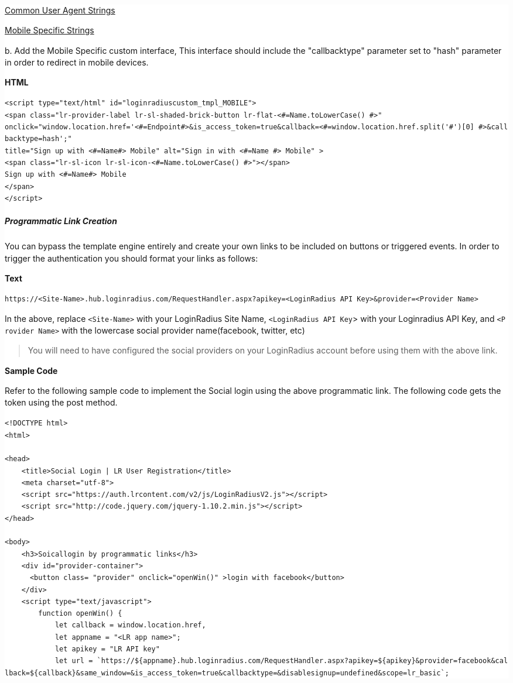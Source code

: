 [Common User Agent Strings](http://www.useragentstring.com/)

[Mobile Specific Strings](http://www.zytrax.com/tech/web/mobile_ids.html)

b. Add the Mobile Specific custom interface, This interface should include the "callbacktype" parameter set to "hash" parameter in order to redirect in mobile devices.

**HTML**

```
<script type="text/html" id="loginradiuscustom_tmpl_MOBILE">
<span class="lr-provider-label lr-sl-shaded-brick-button lr-flat-<#=Name.toLowerCase() #>"
onclick="window.location.href='<#=Endpoint#>&is_access_token=true&callback=<#=window.location.href.split('#')[0] #>&callbacktype=hash';"
title="Sign up with <#=Name#> Mobile" alt="Sign in with <#=Name #> Mobile" >
<span class="lr-sl-icon lr-sl-icon-<#=Name.toLowerCase() #>"></span>
Sign up with <#=Name#> Mobile
</span>
</script>
```

##### Programmatic Link Creation

You can bypass the template engine entirely and create your own links to be included on buttons or triggered events. In order to trigger the authentication you should format your links as follows:

**Text**

```
https://<Site-Name>.hub.loginradius.com/RequestHandler.aspx?apikey=<LoginRadius API Key>&provider=<Provider Name>
```

In the above, replace `<Site-Name>` with your LoginRadius Site Name, `<LoginRadius API Key`> with your Loginradius API Key, and `<Provider Name>` with the lowercase social provider name(facebook, twitter, etc)

> You will need to have configured the social providers on your LoginRadius account before using them with the above link.

**Sample Code**

Refer to the following sample code to implement the Social login using the above programmatic link. The following code gets the token using the post method.

```
<!DOCTYPE html>
<html>

<head>
    <title>Social Login | LR User Registration</title>
    <meta charset="utf-8">
    <script src="https://auth.lrcontent.com/v2/js/LoginRadiusV2.js"></script>
    <script src="http://code.jquery.com/jquery-1.10.2.min.js"></script>
</head>

<body>
    <h3>Soicallogin by programmatic links</h3>
    <div id="provider-container">
      <button class= "provider" onclick="openWin()" >login with facebook</button>
    </div>
    <script type="text/javascript">
        function openWin() {
            let callback = window.location.href,
            let appname = "<LR app name>";
            let apikey = "LR API key"
            let url = `https://${appname}.hub.loginradius.com/RequestHandler.aspx?apikey=${apikey}&provider=facebook&callback=${callback}&same_window=&is_access_token=true&callbacktype=&disablesignup=undefined&scope=lr_basic`;
```